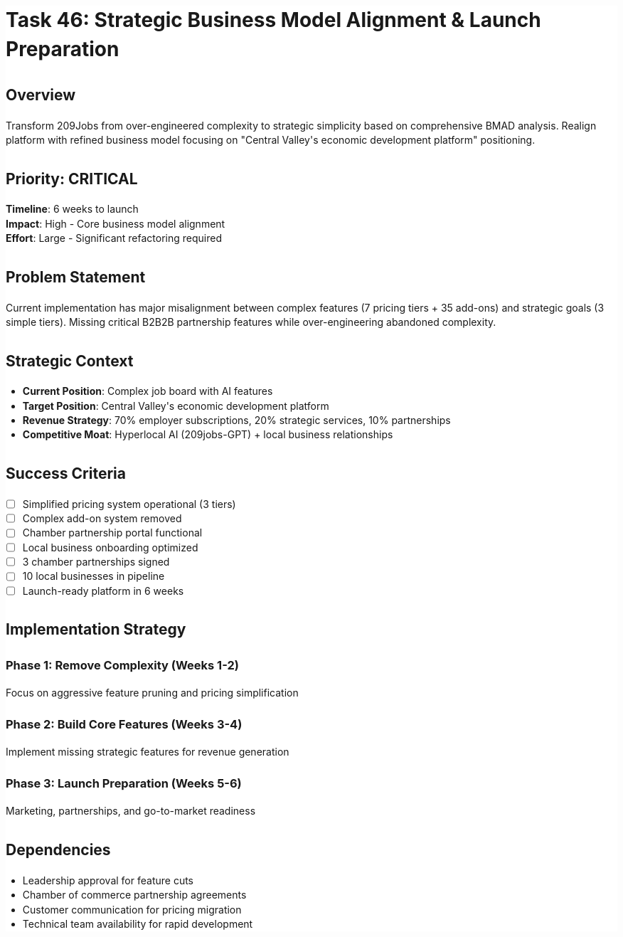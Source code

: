 # Task 46: Strategic Business Model Alignment & Launch Preparation

## Overview
Transform 209Jobs from over-engineered complexity to strategic simplicity based on comprehensive BMAD analysis. Realign platform with refined business model focusing on "Central Valley's economic development platform" positioning.

## Priority: CRITICAL
**Timeline**: 6 weeks to launch  
**Impact**: High - Core business model alignment  
**Effort**: Large - Significant refactoring required  

## Problem Statement
Current implementation has major misalignment between complex features (7 pricing tiers + 35 add-ons) and strategic goals (3 simple tiers). Missing critical B2B2B partnership features while over-engineering abandoned complexity.

## Strategic Context
- **Current Position**: Complex job board with AI features
- **Target Position**: Central Valley's economic development platform
- **Revenue Strategy**: 70% employer subscriptions, 20% strategic services, 10% partnerships
- **Competitive Moat**: Hyperlocal AI (209jobs-GPT) + local business relationships

## Success Criteria
- [ ] Simplified pricing system operational (3 tiers)
- [ ] Complex add-on system removed
- [ ] Chamber partnership portal functional
- [ ] Local business onboarding optimized
- [ ] 3 chamber partnerships signed
- [ ] 10 local businesses in pipeline
- [ ] Launch-ready platform in 6 weeks

## Implementation Strategy

### Phase 1: Remove Complexity (Weeks 1-2)
Focus on aggressive feature pruning and pricing simplification

### Phase 2: Build Core Features (Weeks 3-4)
Implement missing strategic features for revenue generation

### Phase 3: Launch Preparation (Weeks 5-6)
Marketing, partnerships, and go-to-market readiness

## Dependencies
- Leadership approval for feature cuts
- Chamber of commerce partnership agreements
- Customer communication for pricing migration
- Technical team availability for rapid development
